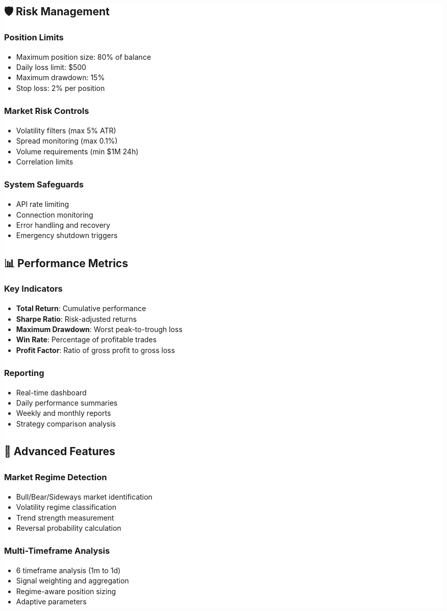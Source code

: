 ## 🛡️ Risk Management

### Position Limits
- Maximum position size: 80% of balance
- Daily loss limit: $500
- Maximum drawdown: 15%
- Stop loss: 2% per position

### Market Risk Controls
- Volatility filters (max 5% ATR)
- Spread monitoring (max 0.1%)
- Volume requirements (min $1M 24h)
- Correlation limits

### System Safeguards
- API rate limiting
- Connection monitoring
- Error handling and recovery
- Emergency shutdown triggers

## 📊 Performance Metrics

### Key Indicators
- **Total Return**: Cumulative performance
- **Sharpe Ratio**: Risk-adjusted returns
- **Maximum Drawdown**: Worst peak-to-trough loss
- **Win Rate**: Percentage of profitable trades
- **Profit Factor**: Ratio of gross profit to gross loss

### Reporting
- Real-time dashboard
- Daily performance summaries
- Weekly and monthly reports
- Strategy comparison analysis

## 🔧 Advanced Features

### Market Regime Detection
- Bull/Bear/Sideways market identification
- Volatility regime classification
- Trend strength measurement
- Reversal probability calculation

### Multi-Timeframe Analysis
- 6 timeframe analysis (1m to 1d)
- Signal weighting and aggregation
- Regime-aware position sizing
- Adaptive parameters
